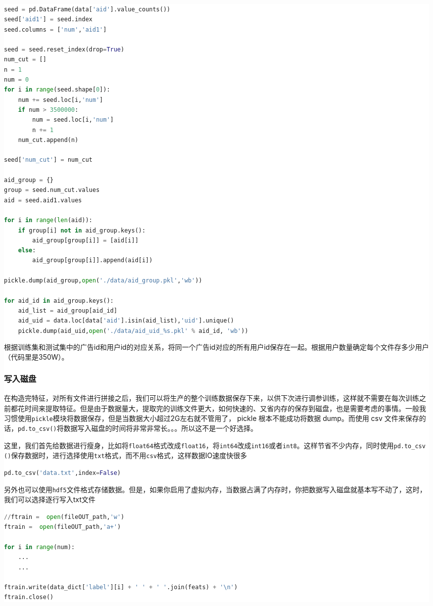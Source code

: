 ```python
seed = pd.DataFrame(data['aid'].value_counts())
seed['aid1'] = seed.index
seed.columns = ['num','aid1']

seed = seed.reset_index(drop=True)
num_cut = []
n = 1
num = 0
for i in range(seed.shape[0]):
    num += seed.loc[i,'num']
    if num > 3500000:
        num = seed.loc[i,'num']
        n += 1
    num_cut.append(n)
    
seed['num_cut'] = num_cut

aid_group = {}
group = seed.num_cut.values
aid = seed.aid1.values

for i in range(len(aid)):
    if group[i] not in aid_group.keys():
        aid_group[group[i]] = [aid[i]]
    else:
        aid_group[group[i]].append(aid[i])

pickle.dump(aid_group,open('./data/aid_group.pkl','wb'))

for aid_id in aid_group.keys():
    aid_list = aid_group[aid_id]
    aid_uid = data.loc[data['aid'].isin(aid_list),'uid'].unique()
    pickle.dump(aid_uid,open('./data/aid_uid_%s.pkl' % aid_id, 'wb'))

```
根据训练集和测试集中的广告id和用户id的对应关系，将同一个广告id对应的所有用户id保存在一起。根据用户数量确定每个文件存多少用户（代码里是350W）。

### 写入磁盘

在构造完特征，对所有文件进行拼接之后，我们可以将生产的整个训练数据保存下来，以供下次进行调参训练，这样就不需要在每次训练之前都花时间来提取特征。但是由于数据量大，提取完的训练文件更大，如何快速的、又省内存的保存到磁盘，也是需要考虑的事情。一般我习惯使用`pickle`模块将数据保存，但是当数据大小超过2G左右就不管用了， pickle 根本不能成功将数据 dump。而使用 csv 文件来保存的话，`pd.to_csv()`将数据写入磁盘的时间将非常非常长。。。所以这不是一个好选择。

这里，我们首先给数据进行瘦身，比如将`float64`格式改成`float16`，将`int64`改成`int16`或者`int8`。这样节省不少内存，同时使用`pd.to_csv()`保存数据时，进行选择使用`txt`格式，而不用`csv`格式，这样数据IO速度快很多

```python
pd.to_csv('data.txt',index=False)
```
另外也可以使用`hdf5`文件格式存储数据。但是，如果你启用了虚拟内存，当数据占满了内存时，你把数据写入磁盘就基本写不动了，这时，我们可以选择逐行写入txt文件

```python
//ftrain =  open(fileOUT_path,'w')
ftrain =  open(fileOUT_path,'a+')

for i in range(num):
	...
	...
	
ftrain.write(data_dict['label'][i] + ' ' + ' '.join(feats) + '\n')
ftrain.close()
```
